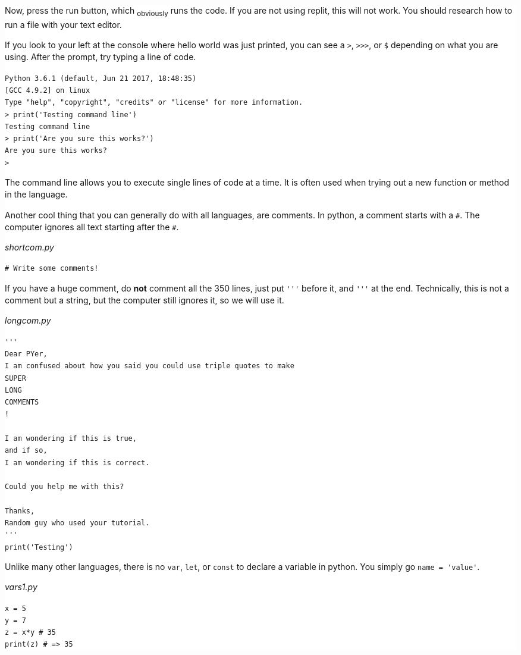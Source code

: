 Now, press the run button, which <sub>obviously</sub> runs the code. If you are not using replit, this will not work. You should research how to run a file with your text editor.

If you look to your left at the console where hello world was just printed, you can see a `>`, `>>>`, or `$` depending on what you are using. After the prompt, try typing a line of code.

    Python 3.6.1 (default, Jun 21 2017, 18:48:35)
    [GCC 4.9.2] on linux
    Type "help", "copyright", "credits" or "license" for more information.
    > print('Testing command line')
    Testing command line
    > print('Are you sure this works?')
    Are you sure this works?
    >

The command line allows you to execute single lines of code at a time. It is often used when trying out a new function or method in the language.

Another cool thing that you can generally do with all languages, are comments. In python, a comment starts with a `#`. The computer ignores all text starting after the `#`.

_shortcom.py_

    # Write some comments!

If you have a huge comment, do **not** comment all the 350 lines, just put `'''` before it, and `'''` at the end. Technically, this is not a comment but a string, but the computer still ignores it, so we will use it.

_longcom.py_

    '''
    Dear PYer,
    I am confused about how you said you could use triple quotes to make
    SUPER
    LONG
    COMMENTS
    !

    I am wondering if this is true,
    and if so,
    I am wondering if this is correct.

    Could you help me with this?

    Thanks,
    Random guy who used your tutorial.
    '''
    print('Testing')

Unlike many other languages, there is no `var`, `let`, or `const` to declare a variable in python. You simply go `name = 'value'`.

_vars1.py_

    x = 5
    y = 7
    z = x*y # 35
    print(z) # => 35
